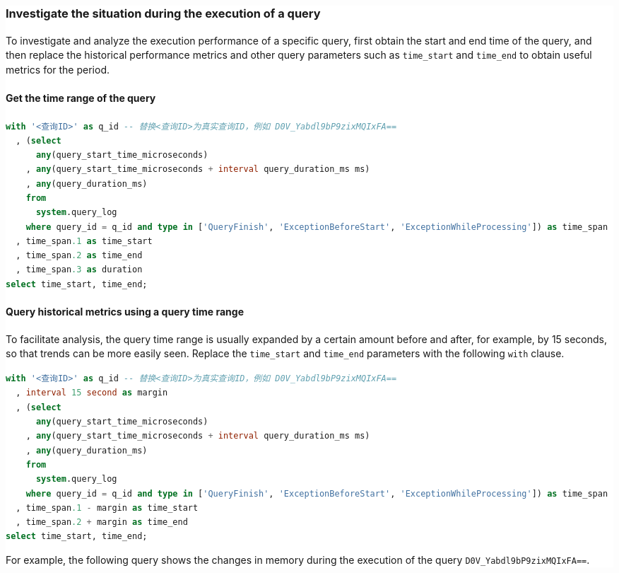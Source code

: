 

### Investigate the situation during the execution of a query

To investigate and analyze the execution performance of a specific query, first obtain the start and end time of the query, and then replace the historical performance metrics and other query parameters such as `time_start` and `time_end` to obtain useful metrics for the period.



#### Get the time range of the query

```SQL
with '<查询ID>' as q_id -- 替换<查询ID>为真实查询ID，例如 D0V_Yabdl9bP9zixMQIxFA==
  , (select
      any(query_start_time_microseconds)
    , any(query_start_time_microseconds + interval query_duration_ms ms)
    , any(query_duration_ms)
    from
      system.query_log
    where query_id = q_id and type in ['QueryFinish', 'ExceptionBeforeStart', 'ExceptionWhileProcessing']) as time_span
  , time_span.1 as time_start
  , time_span.2 as time_end
  , time_span.3 as duration
select time_start, time_end;
```



#### Query historical metrics using a query time range

To facilitate analysis, the query time range is usually expanded by a certain amount before and after, for example, by 15 seconds, so that trends can be more easily seen. Replace the `time_start` and `time_end` parameters with the following `with` clause.

```SQL
with '<查询ID>' as q_id -- 替换<查询ID>为真实查询ID，例如 D0V_Yabdl9bP9zixMQIxFA==
  , interval 15 second as margin
  , (select
      any(query_start_time_microseconds)
    , any(query_start_time_microseconds + interval query_duration_ms ms)
    , any(query_duration_ms)
    from
      system.query_log
    where query_id = q_id and type in ['QueryFinish', 'ExceptionBeforeStart', 'ExceptionWhileProcessing']) as time_span
  , time_span.1 - margin as time_start
  , time_span.2 + margin as time_end
select time_start, time_end;
```



For example, the following query shows the changes in memory during the execution of the query `D0V_Yabdl9bP9zixMQIxFA==`.

